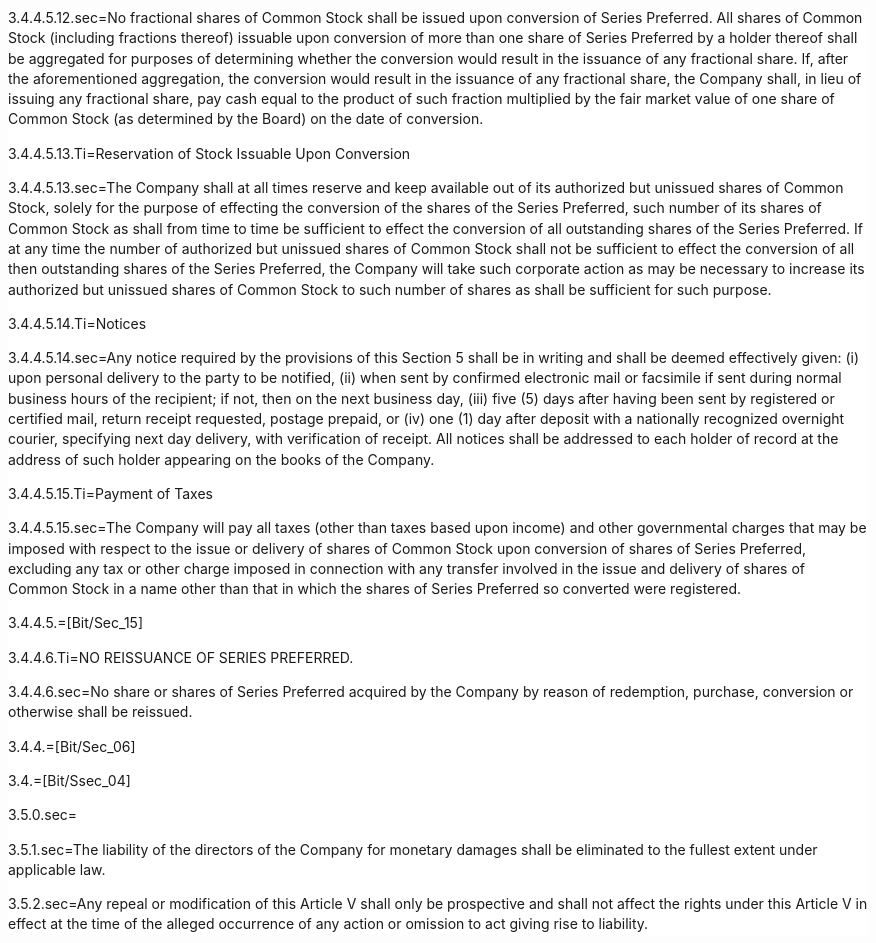 3.4.4.5.12.sec=No fractional shares of Common Stock shall be issued upon conversion of Series Preferred.  All shares of Common Stock (including fractions thereof) issuable upon conversion of more than one share of Series Preferred by a holder thereof shall be aggregated for purposes of determining whether the conversion would result in the issuance of any fractional share.  If, after the aforementioned aggregation, the conversion would result in the issuance of any fractional share, the Company shall, in lieu of issuing any fractional share, pay cash equal to the product of such fraction multiplied by the fair market value of one share of Common Stock (as determined by the Board) on the date of conversion.

3.4.4.5.13.Ti=Reservation of Stock Issuable Upon Conversion

3.4.4.5.13.sec=The Company shall at all times reserve and keep available out of its authorized but unissued shares of Common Stock, solely for the purpose of effecting the conversion of the shares of the Series Preferred, such number of its shares of Common Stock as shall from time to time be sufficient to effect the conversion of all outstanding shares of the Series Preferred.  If at any time the number of authorized but unissued shares of Common Stock shall not be sufficient to effect the conversion of all then outstanding shares of the Series Preferred, the Company will take such corporate action as may be necessary to increase its authorized but unissued shares of Common Stock to such number of shares as shall be sufficient for such purpose.

3.4.4.5.14.Ti=Notices

3.4.4.5.14.sec=Any notice required by the provisions of this Section 5 shall be in writing and shall be deemed effectively given: (i) upon personal delivery to the party to be notified, (ii) when sent by confirmed electronic mail or facsimile if sent during normal business hours of the recipient; if not, then on the next business day, (iii) five (5) days after having been sent by registered or certified mail, return receipt requested, postage prepaid, or (iv) one (1) day after deposit with a nationally recognized overnight courier, specifying next day delivery, with verification of receipt.  All notices shall be addressed to each holder of record at the address of such holder appearing on the books of the Company.

3.4.4.5.15.Ti=Payment of Taxes

3.4.4.5.15.sec=The Company will pay all taxes (other than taxes based upon income) and other governmental charges that may be imposed with respect to the issue or delivery of shares of Common Stock upon conversion of shares of Series Preferred, excluding any tax or other charge imposed in connection with any transfer involved in the issue and delivery of shares of Common Stock in a name other than that in which the shares of Series Preferred so converted were registered.

3.4.4.5.=[Bit/Sec_15]


3.4.4.6.Ti=NO REISSUANCE OF SERIES PREFERRED.

3.4.4.6.sec=No share or shares of Series Preferred acquired by the Company by reason of redemption, purchase, conversion or otherwise shall be reissued.

3.4.4.=[Bit/Sec_06]

3.4.=[Bit/Ssec_04]

3.5.0.sec=<b> </b>

3.5.1.sec=The liability of the directors of the Company for monetary damages shall be eliminated to the fullest extent under applicable law.

3.5.2.sec=Any repeal or modification of this Article V shall only be prospective and shall not affect the rights under this Article V in effect at the time of the alleged occurrence of any action or omission to act giving rise to liability.
